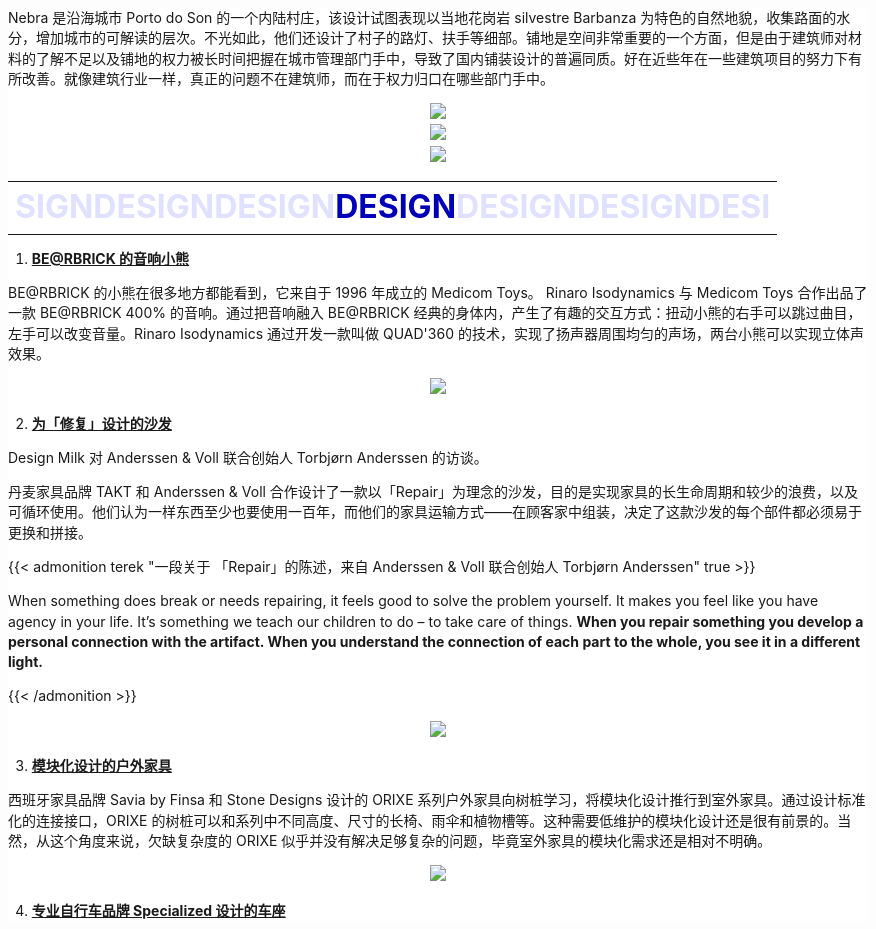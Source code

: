 Nebra 是沿海城市 Porto do Son 的一个内陆村庄，该设计试图表现以当地花岗岩 silvestre Barbanza 为特色的自然地貌，收集路面的水分，增加城市的可解读的层次。不光如此，他们还设计了村子的路灯、扶手等细部。铺地是空间非常重要的一个方面，但是由于建筑师对材料的了解不足以及铺地的权力被长时间把握在城市管理部门手中，导致了国内铺装设计的普遍同质。好在近些年在一些建筑项目的努力下有所改善。就像建筑行业一样，真正的问题不在建筑师，而在于权力归口在哪些部门手中。

<center><a data-fancybox="gallery" href="https://afasiaarchzine.com/wp-content/uploads/2023/04/Carlos-Seoane-.-Humanizacion-dos-rueiros-de-Nebra-Hector-Santos-Diez-.-Porto-do-Son-afasia-2.jpg"><img src="https://afasiaarchzine.com/wp-content/uploads/2023/04/Carlos-Seoane-.-Humanizacion-dos-rueiros-de-Nebra-Hector-Santos-Diez-.-Porto-do-Son-afasia-2.jpg"></a></center>

<center><a data-fancybox="gallery" href="https://afasiaarchzine.com/wp-content/uploads/2023/04/Carlos-Seoane-.-Humanizacion-dos-rueiros-de-Nebra-Hector-Santos-Diez-.-Porto-do-Son-afasia-9.jpg"><img src="https://afasiaarchzine.com/wp-content/uploads/2023/04/Carlos-Seoane-.-Humanizacion-dos-rueiros-de-Nebra-Hector-Santos-Diez-.-Porto-do-Son-afasia-9.jpg"></a></center>

<center><a data-fancybox="gallery" href="https://afasiaarchzine.com/wp-content/uploads/2023/04/Carlos-Seoane-.-Humanizacion-dos-rueiros-de-Nebra-Hector-Santos-Diez-.-Porto-do-Son-afasia-15.jpg"><img src="https://afasiaarchzine.com/wp-content/uploads/2023/04/Carlos-Seoane-.-Humanizacion-dos-rueiros-de-Nebra-Hector-Santos-Diez-.-Porto-do-Son-afasia-15.jpg"></a></center>

<table frame=void><tr><td height=1px; bgcolor: transparent><center><font color=e0e0ff size="6"><b>SIGNDESIGNDESIGN</b><font color=0000B9 size="6"><b>DESIGN</b><font color=e0e0ff size="6"><b>DESIGNDESIGNDESI</b></center></td></tr></table>

1. [**BE@RBRICK 的音响小熊**](https://design-milk.com/berbrick-audio-400-wireless-speaker/?utm_source=rss&utm_medium=rss&utm_campaign=berbrick-audio-400-wireless-speaker)

BE@RBRICK 的小熊在很多地方都能看到，它来自于 1996 年成立的 Medicom Toys。 Rinaro Isodynamics 与 Medicom Toys 合作出品了一款 BE@RBRICK 400% 的音响。通过把音响融入 BE@RBRICK 经典的身体内，产生了有趣的交互方式：扭动小熊的右手可以跳过曲目，左手可以改变音量。Rinaro Isodynamics 通过开发一款叫做 QUAD'360 的技术，实现了扬声器周围均匀的声场，两台小熊可以实现立体声效果。

<center><a data-fancybox="gallery" href="https://images-1319077775.cos.ap-guangzhou.myqcloud.com/2023/08/13-23_32_08-20230813233256_3b0.png"><img src="https://images-1319077775.cos.ap-guangzhou.myqcloud.com/2023/08/13-23_32_08-20230813233256_3b0.png"></a></center>


2. [**为「修复」设计的沙发**](https://design-milk.com/spoke-takts-1st-sofa-by-anderssen-voll-is-designed-for-repair/?utm_source=rss&utm_medium=rss&utm_campaign=spoke-takts-1st-sofa-by-anderssen-voll-is-designed-for-repair)

Design Milk 对  Anderssen & Voll 联合创始人 Torbjørn Anderssen 的访谈。

丹麦家具品牌 TAKT 和 Anderssen & Voll 合作设计了一款以「Repair」为理念的沙发，目的是实现家具的长生命周期和较少的浪费，以及可循环使用。他们认为一样东西至少也要使用一百年，而他们的家具运输方式——在顾客家中组装，决定了这款沙发的每个部件都必须易于更换和拼接。

{{< admonition terek "一段关于 「Repair」的陈述，来自 Anderssen & Voll 联合创始人 Torbjørn Anderssen" true >}}

When something does break or needs repairing, it feels good to solve the problem yourself. It makes you feel like you have agency in your life. It’s something we teach our children to do – to take care of things. **When you repair something you develop a personal connection with the artifact. When you understand the connection of each part to the whole, you see it in a different light.**

{{< /admonition >}}

<center><a data-fancybox="gallery" href="https://images-1319077775.cos.ap-guangzhou.myqcloud.com/2023/08/13-23_46_08-20230813234656_112.png"><img src="https://images-1319077775.cos.ap-guangzhou.myqcloud.com/2023/08/13-23_46_08-20230813234656_112.png"></a></center>

3. [**模块化设计的户外家具**](https://design-milk.com/orixe-modular-outdoor-collection-pays-tribute-to-tree-stumps/?utm_source=rss&utm_medium=rss&utm_campaign=orixe-modular-outdoor-collection-pays-tribute-to-tree-stumps)

西班牙家具品牌 Savia by Finsa 和 Stone Designs 设计的 ORIXE 系列户外家具向树桩学习，将模块化设计推行到室外家具。通过设计标准化的连接接口，ORIXE 的树桩可以和系列中不同高度、尺寸的长椅、雨伞和植物槽等。这种需要低维护的模块化设计还是很有前景的。当然，从这个角度来说，欠缺复杂度的 ORIXE 似乎并没有解决足够复杂的问题，毕竟室外家具的模块化需求还是相对不明确。

<center><a data-fancybox="gallery" href="https://images-1319077775.cos.ap-guangzhou.myqcloud.com/2023/08/13-23_53_08-20230813235321_bf2.png"><img src="https://images-1319077775.cos.ap-guangzhou.myqcloud.com/2023/08/13-23_53_08-20230813235321_bf2.png"></a></center>

4. [**专业自行车品牌 Specialized 设计的车座**](https://design-milk.com/specializeds-3d-printed-matrix-mirror-saddle/?utm_source=rss&utm_medium=rss&utm_campaign=specializeds-3d-printed-matrix-mirror-saddle)
